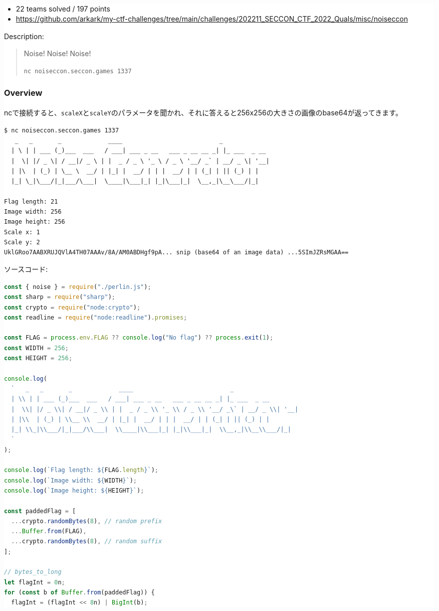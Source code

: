 - 22 teams solved / 197 points
- https://github.com/arkark/my-ctf-challenges/tree/main/challenges/202211_SECCON_CTF_2022_Quals/misc/noiseccon

Description:

> Noise! Noise! Noise!
>
> ```
> nc noiseccon.seccon.games 1337
> ```

### Overview

ncで接続すると、`scaleX`と`scaleY`のパラメータを聞かれ、それに答えると256x256の大きさの画像のbase64が返ってきます。

```
$ nc noiseccon.seccon.games 1337
   _   _       _             ____                           _
  | \ | | ___ (_)___  ___   / ___| ___ _ __   ___ _ __ __ _| |_ ___  _ __
  |  \| |/ _ \| / __|/ _ \ | |  _ / _ \ '_ \ / _ \ '__/ _` | __/ _ \| '__|
  | |\  | (_) | \__ \  __/ | |_| |  __/ | | |  __/ | | (_| | || (_) | |
  |_| \_|\___/|_|___/\___|  \____|\___|_| |_|\___|_|  \__,_|\__\___/|_|

Flag length: 21
Image width: 256
Image height: 256
Scale x: 1
Scale y: 2
UklGRoo7AABXRUJQVlA4TH07AAAv/8A/AM0ABDHgf9pA... snip (base64 of an image data) ...5SImJZRsMGAA==
```

ソースコード:
```javascript
const { noise } = require("./perlin.js");
const sharp = require("sharp");
const crypto = require("node:crypto");
const readline = require("node:readline").promises;

const FLAG = process.env.FLAG ?? console.log("No flag") ?? process.exit(1);
const WIDTH = 256;
const HEIGHT = 256;

console.log(
  `   _   _       _             ____                           _
  | \\ | | ___ (_)___  ___   / ___| ___ _ __   ___ _ __ __ _| |_ ___  _ __
  |  \\| |/ _ \\| / __|/ _ \\ | |  _ / _ \\ '_ \\ / _ \\ '__/ _\` | __/ _ \\| '__|
  | |\\  | (_) | \\__ \\  __/ | |_| |  __/ | | |  __/ | | (_| | || (_) | |
  |_| \\_|\\___/|_|___/\\___|  \\____|\\___|_| |_|\\___|_|  \\__,_|\\__\\___/|_|
  `
);

console.log(`Flag length: ${FLAG.length}`);
console.log(`Image width: ${WIDTH}`);
console.log(`Image height: ${HEIGHT}`);

const paddedFlag = [
  ...crypto.randomBytes(8), // random prefix
  ...Buffer.from(FLAG),
  ...crypto.randomBytes(8), // random suffix
];

// bytes_to_long
let flagInt = 0n;
for (const b of Buffer.from(paddedFlag)) {
  flagInt = (flagInt << 8n) | BigInt(b);
```